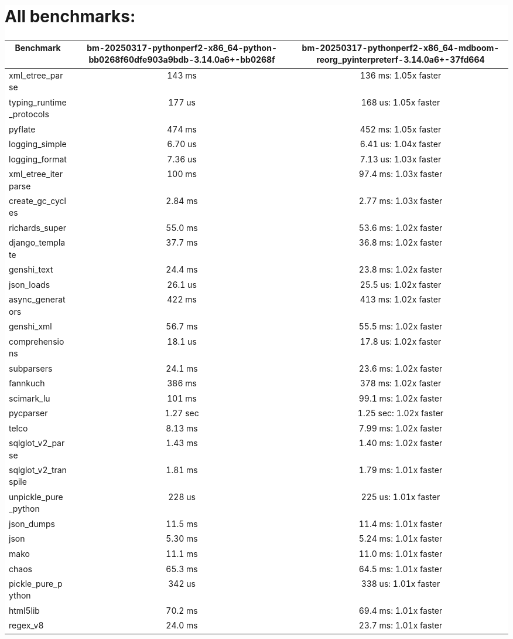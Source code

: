 All benchmarks:
===============

| Benchmark                | bm-20250317-pythonperf2-x86_64-python-bb0268f60dfe903a9bdb-3.14.0a6+-bb0268f | bm-20250317-pythonperf2-x86_64-mdboom-reorg_pyinterpreterf-3.14.0a6+-37fd664 |
|--------------------------|:----------------------------------------------------------------------------:|:----------------------------------------------------------------------------:|
| xml_etree_parse          | 143 ms                                                                       | 136 ms: 1.05x faster                                                         |
| typing_runtime_protocols | 177 us                                                                       | 168 us: 1.05x faster                                                         |
| pyflate                  | 474 ms                                                                       | 452 ms: 1.05x faster                                                         |
| logging_simple           | 6.70 us                                                                      | 6.41 us: 1.04x faster                                                        |
| logging_format           | 7.36 us                                                                      | 7.13 us: 1.03x faster                                                        |
| xml_etree_iterparse      | 100 ms                                                                       | 97.4 ms: 1.03x faster                                                        |
| create_gc_cycles         | 2.84 ms                                                                      | 2.77 ms: 1.03x faster                                                        |
| richards_super           | 55.0 ms                                                                      | 53.6 ms: 1.02x faster                                                        |
| django_template          | 37.7 ms                                                                      | 36.8 ms: 1.02x faster                                                        |
| genshi_text              | 24.4 ms                                                                      | 23.8 ms: 1.02x faster                                                        |
| json_loads               | 26.1 us                                                                      | 25.5 us: 1.02x faster                                                        |
| async_generators         | 422 ms                                                                       | 413 ms: 1.02x faster                                                         |
| genshi_xml               | 56.7 ms                                                                      | 55.5 ms: 1.02x faster                                                        |
| comprehensions           | 18.1 us                                                                      | 17.8 us: 1.02x faster                                                        |
| subparsers               | 24.1 ms                                                                      | 23.6 ms: 1.02x faster                                                        |
| fannkuch                 | 386 ms                                                                       | 378 ms: 1.02x faster                                                         |
| scimark_lu               | 101 ms                                                                       | 99.1 ms: 1.02x faster                                                        |
| pycparser                | 1.27 sec                                                                     | 1.25 sec: 1.02x faster                                                       |
| telco                    | 8.13 ms                                                                      | 7.99 ms: 1.02x faster                                                        |
| sqlglot_v2_parse         | 1.43 ms                                                                      | 1.40 ms: 1.02x faster                                                        |
| sqlglot_v2_transpile     | 1.81 ms                                                                      | 1.79 ms: 1.01x faster                                                        |
| unpickle_pure_python     | 228 us                                                                       | 225 us: 1.01x faster                                                         |
| json_dumps               | 11.5 ms                                                                      | 11.4 ms: 1.01x faster                                                        |
| json                     | 5.30 ms                                                                      | 5.24 ms: 1.01x faster                                                        |
| mako                     | 11.1 ms                                                                      | 11.0 ms: 1.01x faster                                                        |
| chaos                    | 65.3 ms                                                                      | 64.5 ms: 1.01x faster                                                        |
| pickle_pure_python       | 342 us                                                                       | 338 us: 1.01x faster                                                         |
| html5lib                 | 70.2 ms                                                                      | 69.4 ms: 1.01x faster                                                        |
| regex_v8                 | 24.0 ms                                                                      | 23.7 ms: 1.01x faster                                                        |